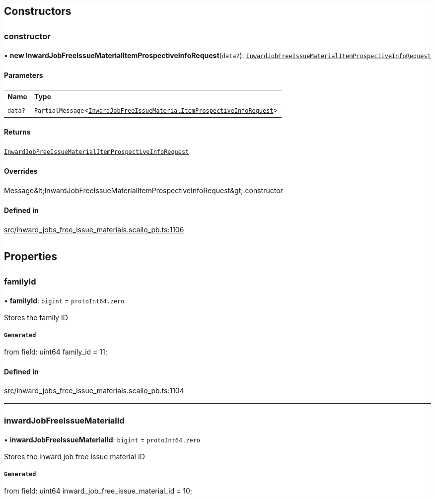 ## Constructors

### constructor

• **new InwardJobFreeIssueMaterialItemProspectiveInfoRequest**(`data?`): [`InwardJobFreeIssueMaterialItemProspectiveInfoRequest`](InwardJobFreeIssueMaterialItemProspectiveInfoRequest.md)

#### Parameters

| Name | Type |
| :------ | :------ |
| `data?` | `PartialMessage`\<[`InwardJobFreeIssueMaterialItemProspectiveInfoRequest`](InwardJobFreeIssueMaterialItemProspectiveInfoRequest.md)\> |

#### Returns

[`InwardJobFreeIssueMaterialItemProspectiveInfoRequest`](InwardJobFreeIssueMaterialItemProspectiveInfoRequest.md)

#### Overrides

Message\&lt;InwardJobFreeIssueMaterialItemProspectiveInfoRequest\&gt;.constructor

#### Defined in

[src/inward_jobs_free_issue_materials.scailo_pb.ts:1106](https://github.com/scailo/ts-sdk/blob/c10a36b57201dfa5903d4b53efa1e62aa6208936/src/inward_jobs_free_issue_materials.scailo_pb.ts#L1106)

## Properties

### familyId

• **familyId**: `bigint` = `protoInt64.zero`

Stores the family ID

**`Generated`**

from field: uint64 family_id = 11;

#### Defined in

[src/inward_jobs_free_issue_materials.scailo_pb.ts:1104](https://github.com/scailo/ts-sdk/blob/c10a36b57201dfa5903d4b53efa1e62aa6208936/src/inward_jobs_free_issue_materials.scailo_pb.ts#L1104)

___

### inwardJobFreeIssueMaterialId

• **inwardJobFreeIssueMaterialId**: `bigint` = `protoInt64.zero`

Stores the inward job free issue material ID

**`Generated`**

from field: uint64 inward_job_free_issue_material_id = 10;
